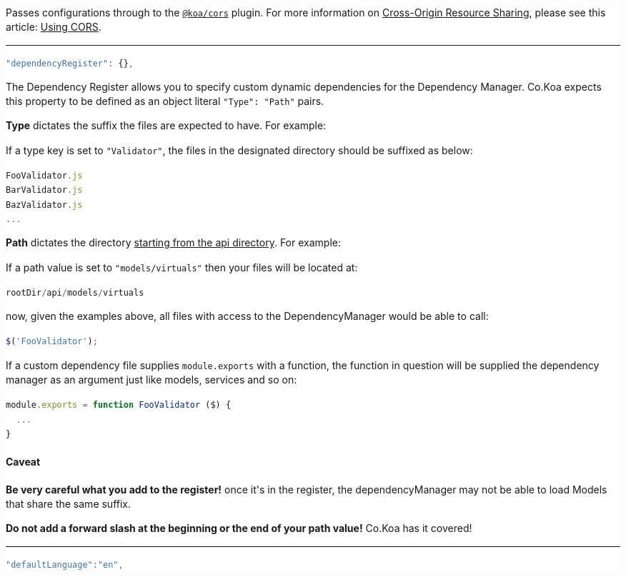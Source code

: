 Passes configurations through to the [`@koa/cors`](https://github.com/evert0n/koa-cors) plugin. For more information on [Cross-Origin Resource Sharing](https://www.w3.org/TR/cors/), please see this article: [Using CORS](https://www.html5rocks.com/en/tutorials/cors/).

---

```javascript
"dependencyRegister": {},
```

The <span id="DependencyRegister">Dependency Register</span> allows you to specify custom dynamic dependencies for the Dependency Manager.  Co.Koa expects this property to be defined as an object literal `"Type": "Path"` pairs.

**Type** dictates the suffix the files are expected to have.  For example:

If a type key is set to `"Validator"`, the files in the designated directory should be suffixed as below:

```javascript
FooValidator.js
BarValidator.js
BazValidator.js
...
```
**Path** dictates the directory  <u>starting from the api directory</u>.  For example:

If a path value is set to `"models/virtuals"` then your files will be located at:

```javascript
rootDir/api/models/virtuals
```
now, given the examples above, all files with access to the DependencyManager would be able to call:

```javascript
$('FooValidator');
```

If a custom dependency file supplies `module.exports` with a function, the function in question will be supplied the dependency manager as an argument just like models, services and so on:

```javascript
module.exports = function FooValidator ($) {
  ...
}
```

#### Caveat
**Be very careful what you add to the register!** once it's in the register, the dependencyManager may not be able to load Models that share the same suffix.

**Do not add a forward slash at the beginning or the end of your path value!** Co.Koa has it covered!

---

```javascript
"defaultLanguage":"en",
```
